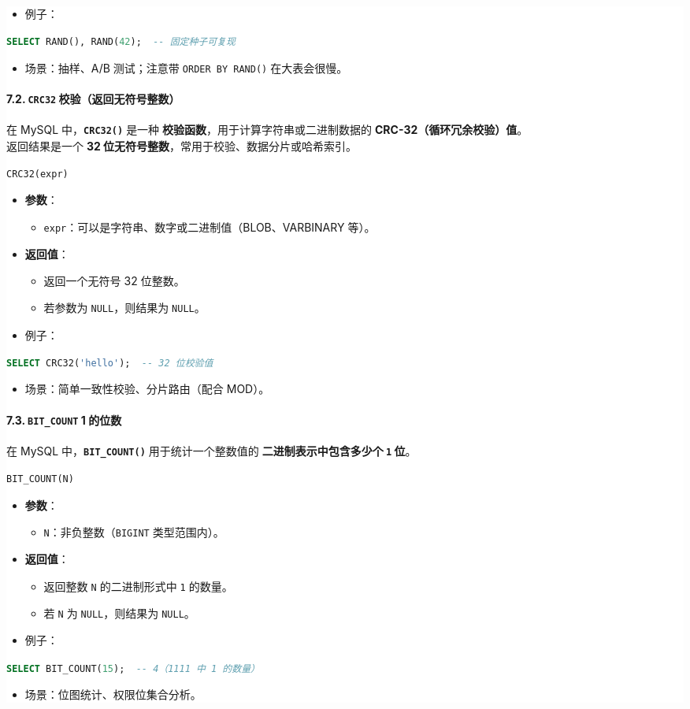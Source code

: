 - 例子：
    

```sql
SELECT RAND(), RAND(42);  -- 固定种子可复现
```

- 场景：抽样、A/B 测试；注意带 `ORDER BY RAND()` 在大表会很慢。
    

#### 7.2. `CRC32` 校验（返回无符号整数）

在 MySQL 中，**`CRC32()`** 是一种 **校验函数**，用于计算字符串或二进制数据的 **CRC-32（循环冗余校验）值**。  
返回结果是一个 **32 位无符号整数**，常用于校验、数据分片或哈希索引。

```sql
CRC32(expr)
```

- **参数**：
    
    - `expr`：可以是字符串、数字或二进制值（BLOB、VARBINARY 等）。
        
- **返回值**：
    
    - 返回一个无符号 32 位整数。
        
    - 若参数为 `NULL`，则结果为 `NULL`。

- 例子：
    

```sql
SELECT CRC32('hello');  -- 32 位校验值
```

- 场景：简单一致性校验、分片路由（配合 MOD）。
    

#### 7.3. `BIT_COUNT` 1 的位数

在 MySQL 中，**`BIT_COUNT()`** 用于统计一个整数值的 **二进制表示中包含多少个 `1` 位**。

```sql
BIT_COUNT(N)
```

- **参数**：
    
    - `N`：非负整数（`BIGINT` 类型范围内）。
        
- **返回值**：
    
    - 返回整数 `N` 的二进制形式中 `1` 的数量。
        
    - 若 `N` 为 `NULL`，则结果为 `NULL`。

- 例子：
    

```sql
SELECT BIT_COUNT(15);  -- 4（1111 中 1 的数量）
```

- 场景：位图统计、权限位集合分析。
    